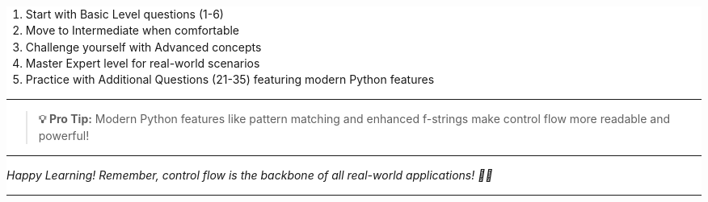 1. Start with Basic Level questions (1-6)
2. Move to Intermediate when comfortable
3. Challenge yourself with Advanced concepts
4. Master Expert level for real-world scenarios
5. Practice with Additional Questions (21-35) featuring modern Python features

---

> **💡 Pro Tip:** Modern Python features like pattern matching and enhanced f-strings make control flow more readable and powerful!

---

_Happy Learning! Remember, control flow is the backbone of all real-world applications! 🔄✨_

---
